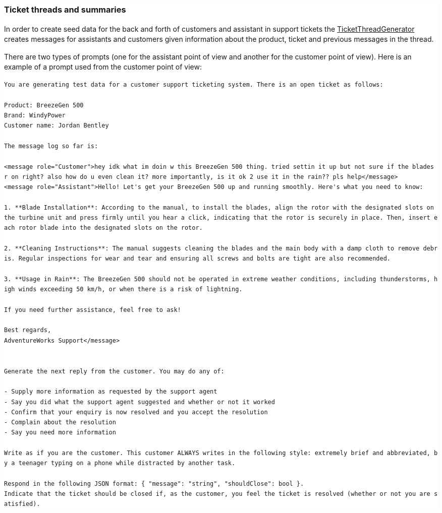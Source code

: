 ### Ticket threads and summaries

In order to create seed data for the back and forth of customers and assistant in support tickets the [TicketThreadGenerator](https://github.com/dotnet/eShopSupport/blob/main/seeddata/DataGenerator/Generators/TicketThreadGenerator.cs) creates messages for assistants and customers given information about the product, ticket and previous messages in the thread. 

There are two types of prompts (one for the assistant point of view and another for the customer point of view). Here is an example of a prompt used from the customer point of view:

```text
You are generating test data for a customer support ticketing system. There is an open ticket as follows:
        
Product: BreezeGen 500
Brand: WindyPower
Customer name: Jordan Bentley

The message log so far is:

<message role="Customer">hey idk what im doin w this BreezeGen 500 thing. tried settin it up but not sure if the blades r on right? also how do u even clean it? more importantly, is it ok 2 use it in the rain?? pls help</message>
<message role="Assistant">Hello! Let's get your BreezeGen 500 up and running smoothly. Here's what you need to know:

1. **Blade Installation**: According to the manual, to install the blades, align the rotor with the designated slots on the turbine unit and press firmly until you hear a click, indicating that the rotor is securely in place. Then, insert each rotor blade into the designated slots on the rotor.

2. **Cleaning Instructions**: The manual suggests cleaning the blades and the main body with a damp cloth to remove debris. Regular inspections for wear and tear and ensuring all screws and bolts are tight are also recommended.

3. **Usage in Rain**: The BreezeGen 500 should not be operated in extreme weather conditions, including thunderstorms, high winds exceeding 50 km/h, or when there is a risk of lightning.

If you need further assistance, feel free to ask!

Best regards,
AdventureWorks Support</message>


Generate the next reply from the customer. You may do any of:

- Supply more information as requested by the support agent
- Say you did what the support agent suggested and whether or not it worked
- Confirm that your enquiry is now resolved and you accept the resolution
- Complain about the resolution
- Say you need more information

Write as if you are the customer. This customer ALWAYS writes in the following style: extremely brief and abbreviated, by a teenager typing on a phone while distracted by another task.

Respond in the following JSON format: { "message": "string", "shouldClose": bool }.
Indicate that the ticket should be closed if, as the customer, you feel the ticket is resolved (whether or not you are satisfied).
```
